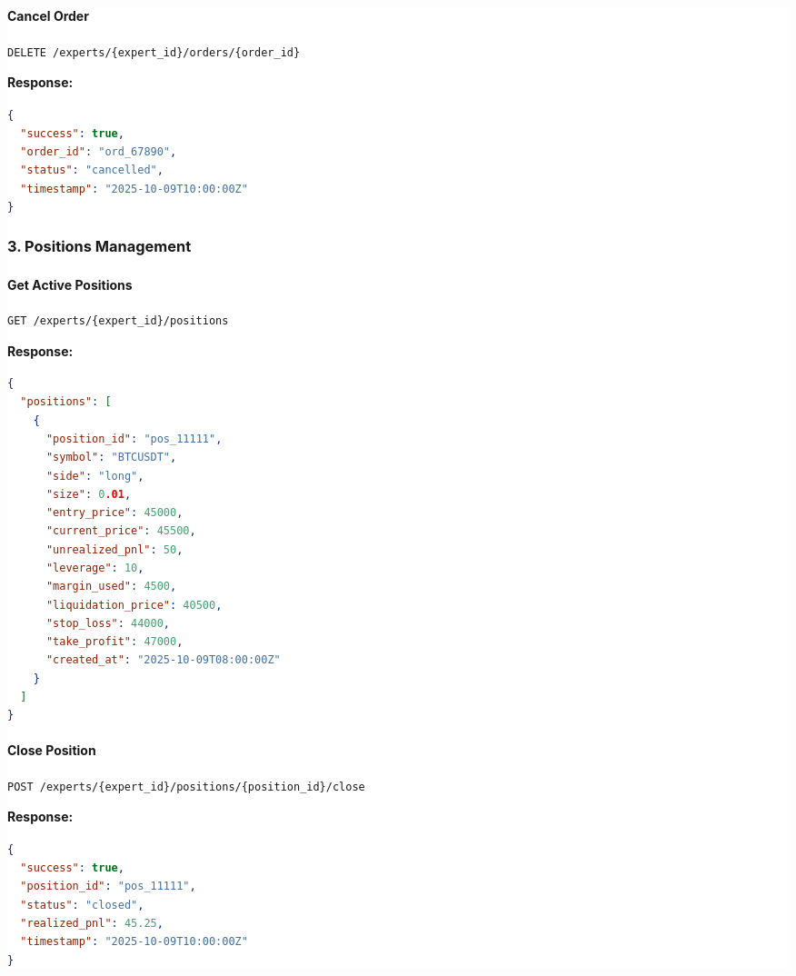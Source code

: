 #### Cancel Order
```
DELETE /experts/{expert_id}/orders/{order_id}
```

**Response:**
```json
{
  "success": true,
  "order_id": "ord_67890",
  "status": "cancelled",
  "timestamp": "2025-10-09T10:00:00Z"
}
```

### 3. Positions Management

#### Get Active Positions
```
GET /experts/{expert_id}/positions
```

**Response:**
```json
{
  "positions": [
    {
      "position_id": "pos_11111",
      "symbol": "BTCUSDT",
      "side": "long",
      "size": 0.01,
      "entry_price": 45000,
      "current_price": 45500,
      "unrealized_pnl": 50,
      "leverage": 10,
      "margin_used": 4500,
      "liquidation_price": 40500,
      "stop_loss": 44000,
      "take_profit": 47000,
      "created_at": "2025-10-09T08:00:00Z"
    }
  ]
}
```

#### Close Position
```
POST /experts/{expert_id}/positions/{position_id}/close
```

**Response:**
```json
{
  "success": true,
  "position_id": "pos_11111",
  "status": "closed",
  "realized_pnl": 45.25,
  "timestamp": "2025-10-09T10:00:00Z"
}
```

